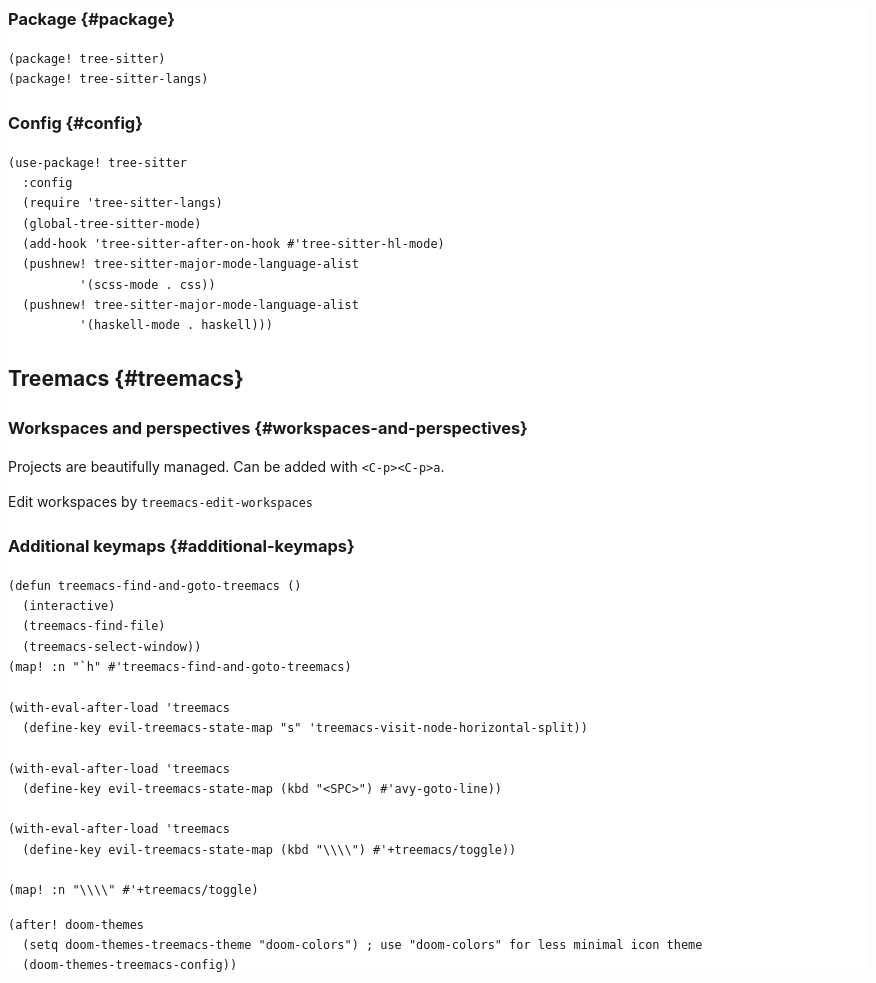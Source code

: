 ### Package {#package}

```emacs-lisp
(package! tree-sitter)
(package! tree-sitter-langs)
```

### Config {#config}

```emacs-lisp
(use-package! tree-sitter
  :config
  (require 'tree-sitter-langs)
  (global-tree-sitter-mode)
  (add-hook 'tree-sitter-after-on-hook #'tree-sitter-hl-mode)
  (pushnew! tree-sitter-major-mode-language-alist
          '(scss-mode . css))
  (pushnew! tree-sitter-major-mode-language-alist
          '(haskell-mode . haskell)))
```

## Treemacs {#treemacs}

### Workspaces and perspectives {#workspaces-and-perspectives}

Projects are beautifully managed. Can be added with `<C-p><C-p>a`.

Edit workspaces by `treemacs-edit-workspaces`

### Additional keymaps {#additional-keymaps}

```emacs-lisp
(defun treemacs-find-and-goto-treemacs ()
  (interactive)
  (treemacs-find-file)
  (treemacs-select-window))
(map! :n "`h" #'treemacs-find-and-goto-treemacs)

(with-eval-after-load 'treemacs
  (define-key evil-treemacs-state-map "s" 'treemacs-visit-node-horizontal-split))

(with-eval-after-load 'treemacs
  (define-key evil-treemacs-state-map (kbd "<SPC>") #'avy-goto-line))

(with-eval-after-load 'treemacs
  (define-key evil-treemacs-state-map (kbd "\\\\") #'+treemacs/toggle))

(map! :n "\\\\" #'+treemacs/toggle)
```

```emacs-lisp
(after! doom-themes
  (setq doom-themes-treemacs-theme "doom-colors") ; use "doom-colors" for less minimal icon theme
  (doom-themes-treemacs-config))
```

